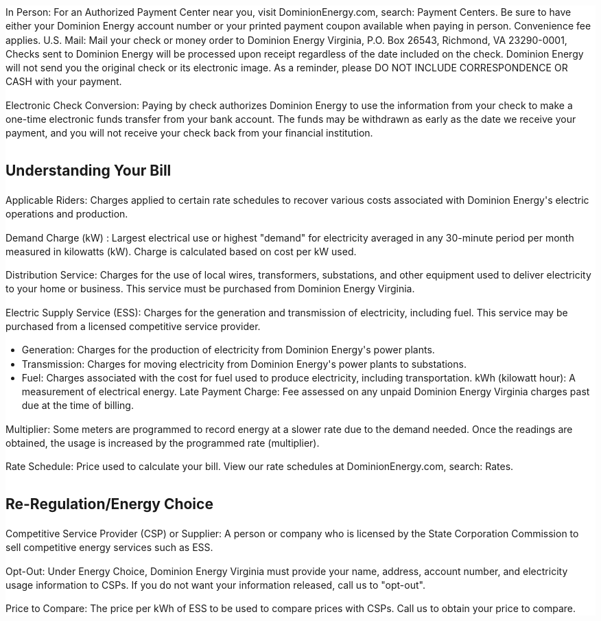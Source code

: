 In Person: For an Authorized Payment Center near you, visit DominionEnergy.com, search: Payment Centers. Be sure to have either your Dominion Energy account number or your printed payment coupon available when paying in person. Convenience fee applies.
U.S. Mail: Mail your check or money order to Dominion Energy Virginia, P.O. Box 26543, Richmond, VA 23290-0001, Checks sent to Dominion Energy will be processed upon receipt regardless of the date included on the check. Dominion Energy will not send you the original check or its electronic image. As a reminder, please DO NOT INCLUDE CORRESPONDENCE OR CASH with your payment.

Electronic Check Conversion: Paying by check authorizes Dominion Energy to use the information from your check to make a one-time electronic funds transfer from your bank account. The funds may be withdrawn as early as the date we receive your payment, and you will not receive your check back from your financial institution.

## Understanding Your Bill

Applicable Riders: Charges applied to certain rate schedules to recover various costs associated with Dominion Energy's electric operations and production.

Demand Charge (kW) : Largest electrical use or highest "demand" for electricity averaged in any 30-minute period per month measured in kilowatts (kW). Charge is calculated based on cost per kW used.

Distribution Service: Charges for the use of local wires, transformers, substations, and other equipment used to deliver electricity to your home or business. This service must be purchased from Dominion Energy Virginia.

Electric Supply Service (ESS): Charges for the generation and transmission of electricity, including fuel. This service may be purchased from a licensed competitive service provider.

- Generation: Charges for the production of electricity from Dominion Energy's power plants.
- Transmission: Charges for moving electricity from Dominion Energy's power plants to substations.
- Fuel: Charges associated with the cost for fuel used to produce electricity, including transportation.
kWh (kilowatt hour): A measurement of electrical energy.
Late Payment Charge: Fee assessed on any unpaid Dominion Energy Virginia charges past due at the time of billing.

Multiplier: Some meters are programmed to record energy at a slower rate due to the demand needed. Once the readings are obtained, the usage is increased by the programmed rate (multiplier).

Rate Schedule: Price used to calculate your bill. View our rate schedules at DominionEnergy.com, search: Rates.

## Re-Regulation/Energy Choice

Competitive Service Provider (CSP) or Supplier: A person or company who is licensed by the State Corporation Commission to sell competitive energy services such as ESS.

Opt-Out: Under Energy Choice, Dominion Energy Virginia must provide your name, address, account number, and electricity usage information to CSPs. If you do not want your information released, call us to "opt-out".

Price to Compare: The price per kWh of ESS to be used to compare prices with CSPs. Call us to obtain your price to compare.

